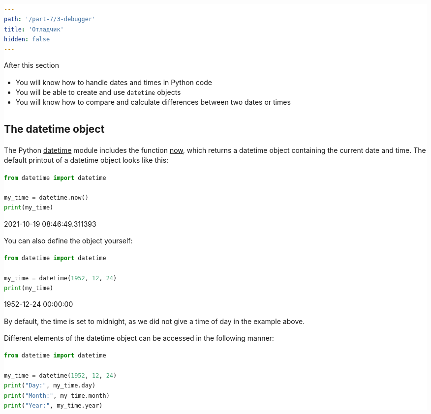 ```yaml
---
path: '/part-7/3-debugger'
title: 'Отладчик'
hidden: false
---
```


<text-box variant='learningObjectives' name="Learning objectives">

After this section

- You will know how to handle dates and times in Python code
- You will be able to create and use `datetime` objects
- You will know how to compare and calculate differences between two dates or times

</text-box>

## The datetime object

The Python [datetime](https://docs.python.org/3/library/datetime.html?highlight=datetime#datetime.datetime) module includes the function [now](https://docs.python.org/3/library/datetime.html?highlight=datetime#datetime.datetime.now), which returns a datetime object containing the current date and time. The default printout of a datetime object looks like this:

```python
from datetime import datetime

my_time = datetime.now()
print(my_time)
```

<sample-output>

2021-10-19 08:46:49.311393

</sample-output>

You can also define the object yourself:

```python
from datetime import datetime

my_time = datetime(1952, 12, 24)
print(my_time)
```

<sample-output>

1952-12-24 00:00:00

</sample-output>

By default, the time is set to midnight, as we did not give a time of day in the example above.

Different elements of the datetime object can be accessed in the following manner:

```python
from datetime import datetime

my_time = datetime(1952, 12, 24)
print("Day:", my_time.day)
print("Month:", my_time.month)
print("Year:", my_time.year)
```
